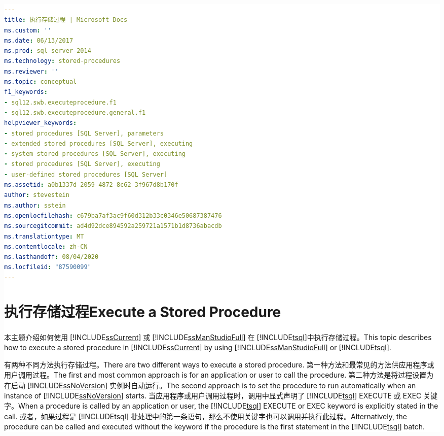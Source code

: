 ```yaml
---
title: 执行存储过程 | Microsoft Docs
ms.custom: ''
ms.date: 06/13/2017
ms.prod: sql-server-2014
ms.technology: stored-procedures
ms.reviewer: ''
ms.topic: conceptual
f1_keywords:
- sql12.swb.executeprocedure.f1
- sql12.swb.executeprocedure.general.f1
helpviewer_keywords:
- stored procedures [SQL Server], parameters
- extended stored procedures [SQL Server], executing
- system stored procedures [SQL Server], executing
- stored procedures [SQL Server], executing
- user-defined stored procedures [SQL Server]
ms.assetid: a0b1337d-2059-4872-8c62-3f967d8b170f
author: stevestein
ms.author: sstein
ms.openlocfilehash: c679ba7af3ac9f60d312b33c0346e50687387476
ms.sourcegitcommit: ad4d92dce894592a259721a1571b1d8736abacdb
ms.translationtype: MT
ms.contentlocale: zh-CN
ms.lasthandoff: 08/04/2020
ms.locfileid: "87590099"
---
```

# <a name="execute-a-stored-procedure"></a><span data-ttu-id="2a452-102">执行存储过程</span><span class="sxs-lookup"><span data-stu-id="2a452-102">Execute a Stored Procedure</span></span>
  <span data-ttu-id="2a452-103">本主题介绍如何使用 [!INCLUDE[ssCurrent](../../includes/sscurrent-md.md)] 或 [!INCLUDE[ssManStudioFull](../../includes/ssmanstudiofull-md.md)] 在 [!INCLUDE[tsql](../../includes/tsql-md.md)]中执行存储过程。</span><span class="sxs-lookup"><span data-stu-id="2a452-103">This topic describes how to execute a stored procedure in [!INCLUDE[ssCurrent](../../includes/sscurrent-md.md)] by using [!INCLUDE[ssManStudioFull](../../includes/ssmanstudiofull-md.md)] or [!INCLUDE[tsql](../../includes/tsql-md.md)].</span></span>  
  
 <span data-ttu-id="2a452-104">有两种不同方法执行存储过程。</span><span class="sxs-lookup"><span data-stu-id="2a452-104">There are two different ways to execute a stored procedure.</span></span> <span data-ttu-id="2a452-105">第一种方法和最常见的方法供应用程序或用户调用过程。</span><span class="sxs-lookup"><span data-stu-id="2a452-105">The first and most common approach is for an application or user to call the procedure.</span></span> <span data-ttu-id="2a452-106">第二种方法是将过程设置为在启动 [!INCLUDE[ssNoVersion](../../includes/ssnoversion-md.md)] 实例时自动运行。</span><span class="sxs-lookup"><span data-stu-id="2a452-106">The second approach is to set the procedure to run automatically when an instance of [!INCLUDE[ssNoVersion](../../includes/ssnoversion-md.md)] starts.</span></span> <span data-ttu-id="2a452-107">当应用程序或用户调用过程时，调用中显式声明了 [!INCLUDE[tsql](../../includes/tsql-md.md)] EXECUTE 或 EXEC 关键字。</span><span class="sxs-lookup"><span data-stu-id="2a452-107">When a procedure is called by an application or user, the [!INCLUDE[tsql](../../includes/tsql-md.md)] EXECUTE or EXEC keyword is explicitly stated in the call.</span></span> <span data-ttu-id="2a452-108">或者，如果过程是 [!INCLUDE[tsql](../../includes/tsql-md.md)] 批处理中的第一条语句，那么不使用关键字也可以调用并执行此过程。</span><span class="sxs-lookup"><span data-stu-id="2a452-108">Alternatively, the procedure can be called and executed without the keyword if the procedure is the first statement in the [!INCLUDE[tsql](../../includes/tsql-md.md)] batch.</span></span>  
  